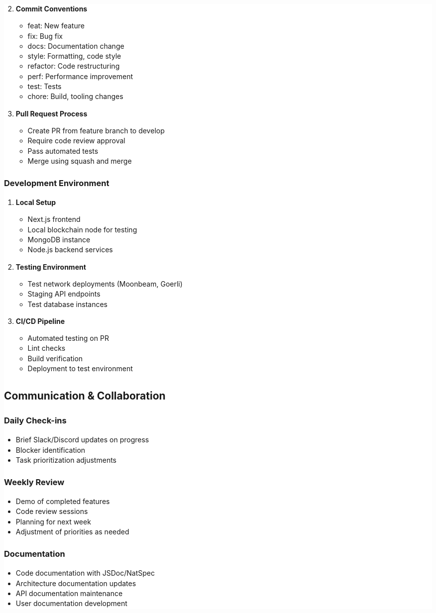 2. **Commit Conventions**
   - feat: New feature
   - fix: Bug fix
   - docs: Documentation change
   - style: Formatting, code style
   - refactor: Code restructuring
   - perf: Performance improvement
   - test: Tests
   - chore: Build, tooling changes

3. **Pull Request Process**
   - Create PR from feature branch to develop
   - Require code review approval
   - Pass automated tests
   - Merge using squash and merge

### Development Environment
1. **Local Setup**
   - Next.js frontend
   - Local blockchain node for testing
   - MongoDB instance
   - Node.js backend services

2. **Testing Environment**
   - Test network deployments (Moonbeam, Goerli)
   - Staging API endpoints
   - Test database instances

3. **CI/CD Pipeline**
   - Automated testing on PR
   - Lint checks
   - Build verification
   - Deployment to test environment

## Communication & Collaboration

### Daily Check-ins
- Brief Slack/Discord updates on progress
- Blocker identification
- Task prioritization adjustments

### Weekly Review
- Demo of completed features
- Code review sessions
- Planning for next week
- Adjustment of priorities as needed

### Documentation
- Code documentation with JSDoc/NatSpec
- Architecture documentation updates
- API documentation maintenance
- User documentation development
